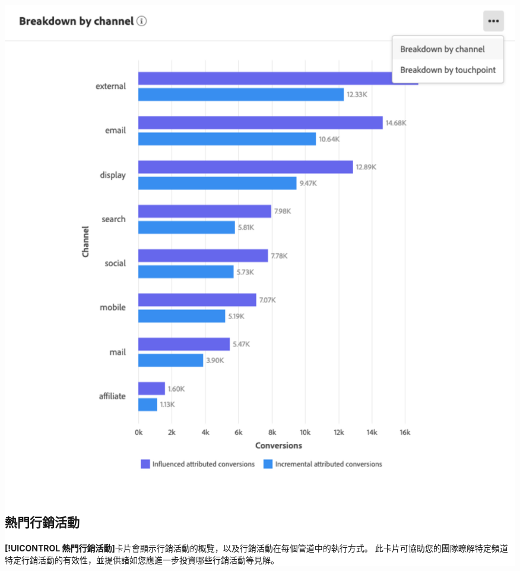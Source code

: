 ![劃分管道](./images/insights/channel-breakdown.png)

## 熱門行銷活動

**[!UICONTROL 熱門行銷活動]**&#x200B;卡片會顯示行銷活動的概覽，以及行銷活動在每個管道中的執行方式。 此卡片可協助您的團隊瞭解特定頻道特定行銷活動的有效性，並提供諸如您應進一步投資哪些行銷活動等見解。
